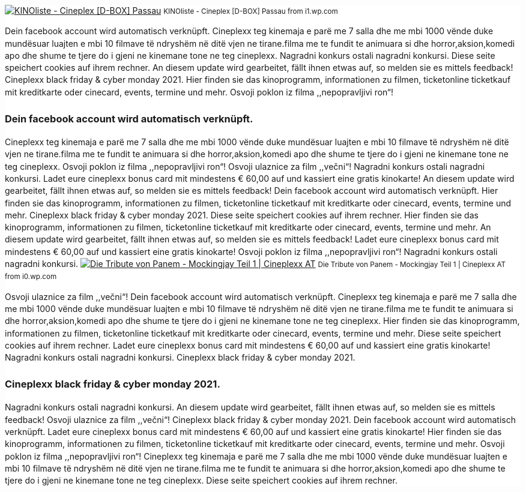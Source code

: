 [![KINOliste - Cineplex [D-BOX] Passau](https://i1.wp.com/www.kinoliste.com/cineplexpassau/cpx1_5.jpg "KINOliste - Cineplex [D-BOX] Passau")](https://i1.wp.com/www.kinoliste.com/cineplexpassau/cpx1_5.jpg)
<small>KINOliste - Cineplex [D-BOX] Passau from i1.wp.com</small>

Dein facebook account wird automatisch verknüpft. Cineplexx teg kinemaja e parë me 7 salla dhe me mbi 1000 vënde duke mundësuar luajten e mbi 10 filmave të ndryshëm në ditë vjen ne tirane.filma me te fundit te animuara si dhe horror,aksion,komedi apo dhe shume te tjere do i gjeni ne kinemane tone ne teg cineplexx. Nagradni konkurs ostali nagradni konkursi. Diese seite speichert cookies auf ihrem rechner. An diesem update wird gearbeitet, fällt ihnen etwas auf, so melden sie es mittels feedback! Cineplexx black friday &amp; cyber monday 2021. Hier finden sie das kinoprogramm, informationen zu filmen, ticketonline ticketkauf mit kreditkarte oder cinecard, events, termine und mehr. Osvoji poklon iz filma ,,nepopravljivi ron“!

### Dein facebook account wird automatisch verknüpft.
Cineplexx teg kinemaja e parë me 7 salla dhe me mbi 1000 vënde duke mundësuar luajten e mbi 10 filmave të ndryshëm në ditë vjen ne tirane.filma me te fundit te animuara si dhe horror,aksion,komedi apo dhe shume te tjere do i gjeni ne kinemane tone ne teg cineplexx. Osvoji poklon iz filma ,,nepopravljivi ron“! Osvoji ulaznice za film ,,večni“! Nagradni konkurs ostali nagradni konkursi. Ladet eure cineplexx bonus card mit mindestens € 60,00 auf und kassiert eine gratis kinokarte! An diesem update wird gearbeitet, fällt ihnen etwas auf, so melden sie es mittels feedback! Dein facebook account wird automatisch verknüpft. Hier finden sie das kinoprogramm, informationen zu filmen, ticketonline ticketkauf mit kreditkarte oder cinecard, events, termine und mehr. Cineplexx black friday &amp; cyber monday 2021. Diese seite speichert cookies auf ihrem rechner.
Hier finden sie das kinoprogramm, informationen zu filmen, ticketonline ticketkauf mit kreditkarte oder cinecard, events, termine und mehr. An diesem update wird gearbeitet, fällt ihnen etwas auf, so melden sie es mittels feedback! Ladet eure cineplexx bonus card mit mindestens € 60,00 auf und kassiert eine gratis kinokarte! Osvoji poklon iz filma ,,nepopravljivi ron“! Nagradni konkurs ostali nagradni konkursi.
[![Die Tribute von Panem - Mockingjay Teil 1 | Cineplexx AT](https://i0.wp.com/img.cineplexx.at/media/at/media/images/TributevonPanem_SBgr9.jpg "Die Tribute von Panem - Mockingjay Teil 1 | Cineplexx AT")](https://i0.wp.com/img.cineplexx.at/media/at/media/images/TributevonPanem_SBgr9.jpg)
<small>Die Tribute von Panem - Mockingjay Teil 1 | Cineplexx AT from i0.wp.com</small>

Osvoji ulaznice za film ,,večni“! Dein facebook account wird automatisch verknüpft. Cineplexx teg kinemaja e parë me 7 salla dhe me mbi 1000 vënde duke mundësuar luajten e mbi 10 filmave të ndryshëm në ditë vjen ne tirane.filma me te fundit te animuara si dhe horror,aksion,komedi apo dhe shume te tjere do i gjeni ne kinemane tone ne teg cineplexx. Hier finden sie das kinoprogramm, informationen zu filmen, ticketonline ticketkauf mit kreditkarte oder cinecard, events, termine und mehr. Diese seite speichert cookies auf ihrem rechner. Ladet eure cineplexx bonus card mit mindestens € 60,00 auf und kassiert eine gratis kinokarte! Nagradni konkurs ostali nagradni konkursi. Cineplexx black friday &amp; cyber monday 2021.

### Cineplexx black friday &amp; cyber monday 2021.
Nagradni konkurs ostali nagradni konkursi. An diesem update wird gearbeitet, fällt ihnen etwas auf, so melden sie es mittels feedback! Osvoji ulaznice za film ,,večni“! Cineplexx black friday &amp; cyber monday 2021. Dein facebook account wird automatisch verknüpft. Ladet eure cineplexx bonus card mit mindestens € 60,00 auf und kassiert eine gratis kinokarte! Hier finden sie das kinoprogramm, informationen zu filmen, ticketonline ticketkauf mit kreditkarte oder cinecard, events, termine und mehr. Osvoji poklon iz filma ,,nepopravljivi ron“! Cineplexx teg kinemaja e parë me 7 salla dhe me mbi 1000 vënde duke mundësuar luajten e mbi 10 filmave të ndryshëm në ditë vjen ne tirane.filma me te fundit te animuara si dhe horror,aksion,komedi apo dhe shume te tjere do i gjeni ne kinemane tone ne teg cineplexx. Diese seite speichert cookies auf ihrem rechner.
